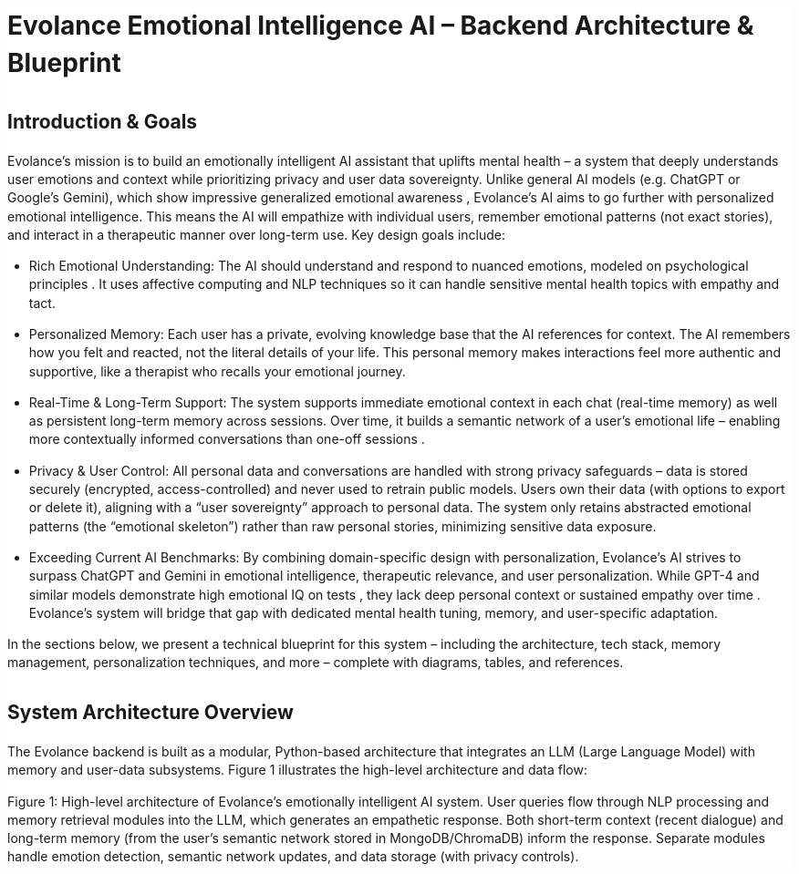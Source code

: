 # **Evolance Emotional Intelligence AI – Backend Architecture & Blueprint**

## **Introduction & Goals**

Evolance’s mission is to build an emotionally intelligent AI assistant that uplifts mental health – a system that deeply understands user emotions and context while prioritizing privacy and user data sovereignty. Unlike general AI models (e.g. ChatGPT or Google’s Gemini), which show impressive generalized emotional awareness , Evolance’s AI aims to go further with personalized emotional intelligence. This means the AI will empathize with individual users, remember emotional patterns (not exact stories), and interact in a therapeutic manner over long-term use. Key design goals include:

* Rich Emotional Understanding: The AI should understand and respond to nuanced emotions, modeled on psychological principles . It uses affective computing and NLP techniques so it can handle sensitive mental health topics with empathy and tact.

* Personalized Memory: Each user has a private, evolving knowledge base that the AI references for context. The AI remembers how you felt and reacted, not the literal details of your life. This personal memory makes interactions feel more authentic and supportive, like a therapist who recalls your emotional journey.

* Real-Time & Long-Term Support: The system supports immediate emotional context in each chat (real-time memory) as well as persistent long-term memory across sessions. Over time, it builds a semantic network of a user’s emotional life – enabling more contextually informed conversations than one-off sessions .

* Privacy & User Control: All personal data and conversations are handled with strong privacy safeguards – data is stored securely (encrypted, access-controlled) and never used to retrain public models. Users own their data (with options to export or delete it), aligning with a “user sovereignty” approach to personal data. The system only retains abstracted emotional patterns (the “emotional skeleton”) rather than raw personal stories, minimizing sensitive data exposure.

* Exceeding Current AI Benchmarks: By combining domain-specific design with personalization, Evolance’s AI strives to surpass ChatGPT and Gemini in emotional intelligence, therapeutic relevance, and user personalization. While GPT-4 and similar models demonstrate high emotional IQ on tests , they lack deep personal context or sustained empathy over time . Evolance’s system will bridge that gap with dedicated mental health tuning, memory, and user-specific adaptation.

In the sections below, we present a technical blueprint for this system – including the architecture, tech stack, memory management, personalization techniques, and more – complete with diagrams, tables, and references.

## **System Architecture Overview**

The Evolance backend is built as a modular, Python-based architecture that integrates an LLM (Large Language Model) with memory and user-data subsystems. Figure 1 illustrates the high-level architecture and data flow:

Figure 1: High-level architecture of Evolance’s emotionally intelligent AI system. User queries flow through NLP processing and memory retrieval modules into the LLM, which generates an empathetic response. Both short-term context (recent dialogue) and long-term memory (from the user’s semantic network stored in MongoDB/ChromaDB) inform the response. Separate modules handle emotion detection, semantic network updates, and data storage (with privacy controls).
